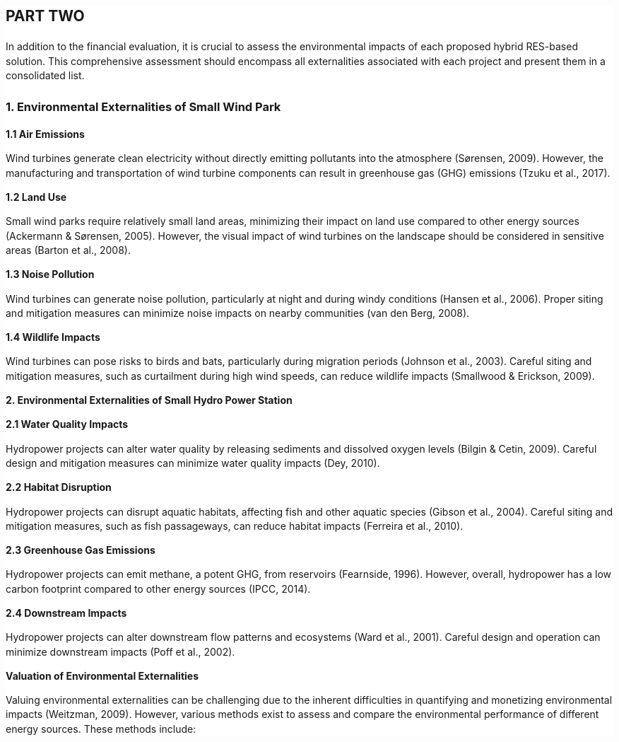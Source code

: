 ## PART TWO

In addition to the financial evaluation, it is crucial to assess the environmental impacts of each proposed hybrid RES-based solution. This comprehensive assessment should encompass all externalities associated with each project and present them in a consolidated list.

### 1. Environmental Externalities of Small Wind Park

**1.1 Air Emissions**

Wind turbines generate clean electricity without directly emitting pollutants into the atmosphere (Sørensen, 2009). However, the manufacturing and transportation of wind turbine components can result in greenhouse gas (GHG) emissions (Tzuku et al., 2017).

**1.2 Land Use**

Small wind parks require relatively small land areas, minimizing their impact on land use compared to other energy sources (Ackermann & Sørensen, 2005). However, the visual impact of wind turbines on the landscape should be considered in sensitive areas (Barton et al., 2008).

**1.3 Noise Pollution**

Wind turbines can generate noise pollution, particularly at night and during windy conditions (Hansen et al., 2006). Proper siting and mitigation measures can minimize noise impacts on nearby communities (van den Berg, 2008).

**1.4 Wildlife Impacts**

Wind turbines can pose risks to birds and bats, particularly during migration periods (Johnson et al., 2003). Careful siting and mitigation measures, such as curtailment during high wind speeds, can reduce wildlife impacts (Smallwood & Erickson, 2009).

**2. Environmental Externalities of Small Hydro Power Station**

**2.1 Water Quality Impacts**

Hydropower projects can alter water quality by releasing sediments and dissolved oxygen levels (Bilgin & Cetin, 2009). Careful design and mitigation measures can minimize water quality impacts (Dey, 2010).

**2.2 Habitat Disruption**

Hydropower projects can disrupt aquatic habitats, affecting fish and other aquatic species (Gibson et al., 2004). Careful siting and mitigation measures, such as fish passageways, can reduce habitat impacts (Ferreira et al., 2010).

**2.3 Greenhouse Gas Emissions**

Hydropower projects can emit methane, a potent GHG, from reservoirs (Fearnside, 1996). However, overall, hydropower has a low carbon footprint compared to other energy sources (IPCC, 2014).

**2.4 Downstream Impacts**

Hydropower projects can alter downstream flow patterns and ecosystems (Ward et al., 2001). Careful design and operation can minimize downstream impacts (Poff et al., 2002).

**Valuation of Environmental Externalities**

Valuing environmental externalities can be challenging due to the inherent difficulties in quantifying and monetizing environmental impacts (Weitzman, 2009). However, various methods exist to assess and compare the environmental performance of different energy sources. These methods include:
